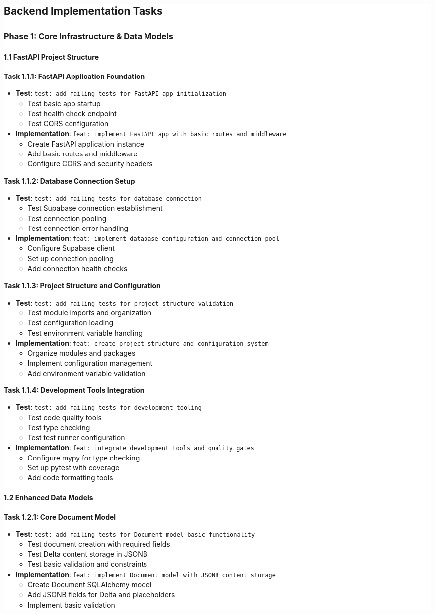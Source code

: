 
## Backend Implementation Tasks

### Phase 1: Core Infrastructure & Data Models

#### 1.1 FastAPI Project Structure

**Task 1.1.1: FastAPI Application Foundation**
- **Test**: `test: add failing tests for FastAPI app initialization`
  - Test basic app startup
  - Test health check endpoint
  - Test CORS configuration
- **Implementation**: `feat: implement FastAPI app with basic routes and middleware`
  - Create FastAPI application instance
  - Add basic routes and middleware
  - Configure CORS and security headers

**Task 1.1.2: Database Connection Setup**
- **Test**: `test: add failing tests for database connection`
  - Test Supabase connection establishment
  - Test connection pooling
  - Test connection error handling
- **Implementation**: `feat: implement database configuration and connection pool`
  - Configure Supabase client
  - Set up connection pooling
  - Add connection health checks

**Task 1.1.3: Project Structure and Configuration**
- **Test**: `test: add failing tests for project structure validation`
  - Test module imports and organization
  - Test configuration loading
  - Test environment variable handling
- **Implementation**: `feat: create project structure and configuration system`
  - Organize modules and packages
  - Implement configuration management
  - Add environment variable validation

**Task 1.1.4: Development Tools Integration**
- **Test**: `test: add failing tests for development tooling`
  - Test code quality tools
  - Test type checking
  - Test test runner configuration
- **Implementation**: `feat: integrate development tools and quality gates`
  - Configure mypy for type checking
  - Set up pytest with coverage
  - Add code formatting tools

#### 1.2 Enhanced Data Models

**Task 1.2.1: Core Document Model**
- **Test**: `test: add failing tests for Document model basic functionality`
  - Test document creation with required fields
  - Test Delta content storage in JSONB
  - Test basic validation and constraints
- **Implementation**: `feat: implement Document model with JSONB content storage`
  - Create Document SQLAlchemy model
  - Add JSONB fields for Delta and placeholders
  - Implement basic validation
